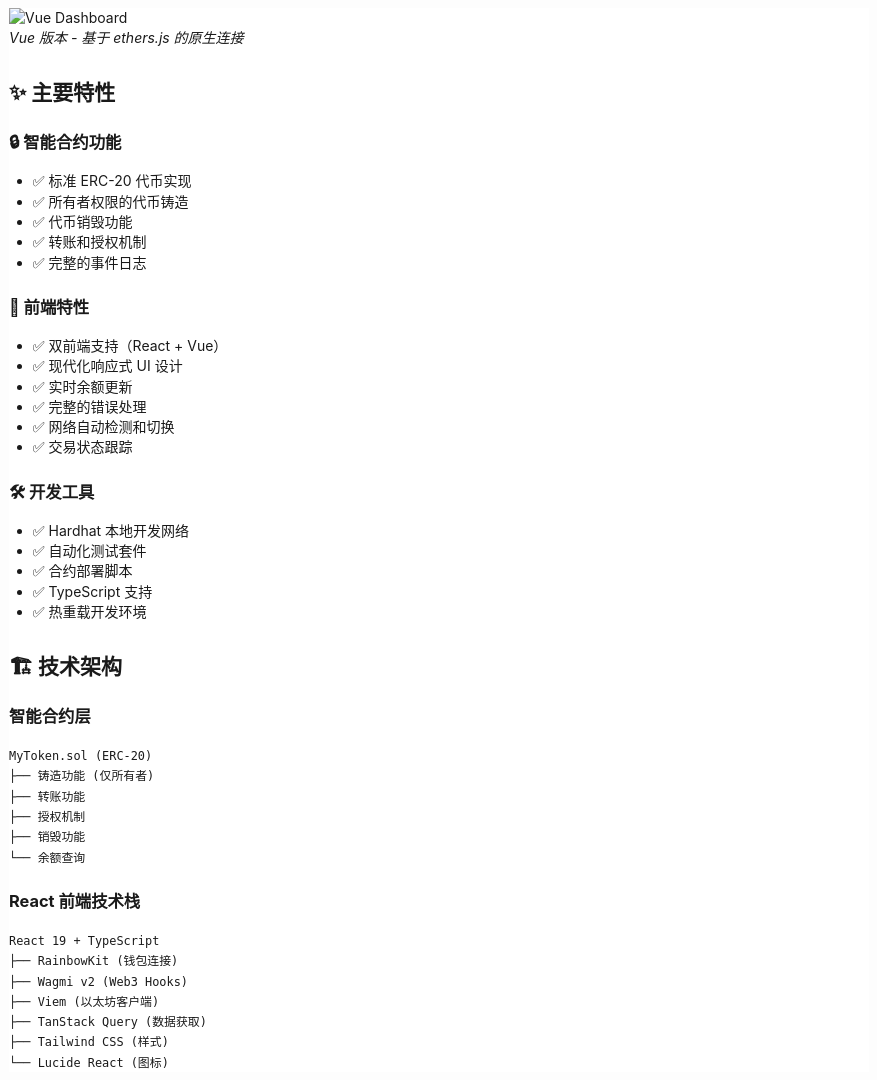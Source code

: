 ![Vue Dashboard](./docs/images/vue-dashboard.png)  
*Vue 版本 - 基于 ethers.js 的原生连接*

## ✨ 主要特性

### 🔒 智能合约功能
- ✅ 标准 ERC-20 代币实现
- ✅ 所有者权限的代币铸造
- ✅ 代币销毁功能
- ✅ 转账和授权机制
- ✅ 完整的事件日志

### 🎨 前端特性
- ✅ 双前端支持（React + Vue）
- ✅ 现代化响应式 UI 设计
- ✅ 实时余额更新
- ✅ 完整的错误处理
- ✅ 网络自动检测和切换
- ✅ 交易状态跟踪

### 🛠️ 开发工具
- ✅ Hardhat 本地开发网络
- ✅ 自动化测试套件
- ✅ 合约部署脚本
- ✅ TypeScript 支持
- ✅ 热重载开发环境

## 🏗️ 技术架构

### 智能合约层
```
MyToken.sol (ERC-20)
├── 铸造功能 (仅所有者)
├── 转账功能
├── 授权机制
├── 销毁功能
└── 余额查询
```

### React 前端技术栈
```
React 19 + TypeScript
├── RainbowKit (钱包连接)
├── Wagmi v2 (Web3 Hooks)
├── Viem (以太坊客户端)
├── TanStack Query (数据获取)
├── Tailwind CSS (样式)
└── Lucide React (图标)
```
